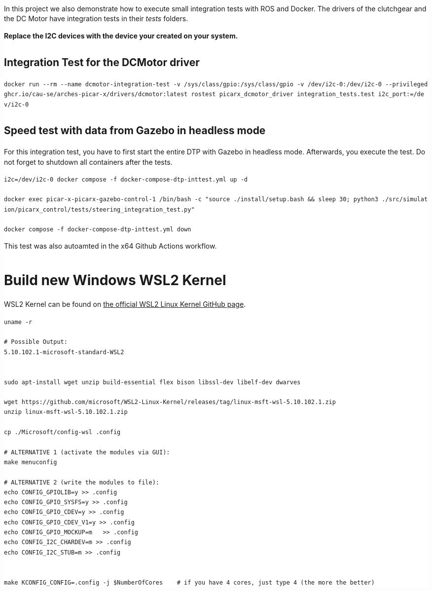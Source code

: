In this project we also demonstrate how to execute small integration tests with ROS and Docker. The drivers of the clutchgear and the DC Motor have integration tests
in their <em>tests</em> folders.

**Replace the I2C devices with the device your created on your system.**

## Integration Test for the DCMotor driver
```console
docker run --rm --name dcmotor-integration-test -v /sys/class/gpio:/sys/class/gpio -v /dev/i2c-0:/dev/i2c-0 --privileged  ghcr.io/cau-se/arches-picar-x/drivers/dcmotor:latest rostest picarx_dcmotor_driver integration_tests.test i2c_port:=/dev/i2c-0
```

## Speed test with data from Gazebo in headless mode
For this integration test, you have to first start the entire DTP with Gazebo in headless mode. Afterwards, you execute the test. Do not forget to shutdown all containers after the tests.
```console
i2c=/dev/i2c-0 docker compose -f docker-compose-dtp-inttest.yml up -d

docker exec picar-x-picarx-gazebo-control-1 /bin/bash -c "source ./install/setup.bash && sleep 30; python3 ./src/simulation/picarx_control/tests/steering_integration_test.py"

docker compose -f docker-compose-dtp-inttest.yml down
```
This test was also autoamted in the x64 Github Actions workflow.


# Build new Windows WSL2 Kernel

WSL2 Kernel can be found on [the official WSL2 Linux Kernel GitHub page](https://github.com/microsoft/WSL2-Linux-Kernel).

```console
uname -r

# Possible Output: 
5.10.102.1-microsoft-standard-WSL2


sudo apt-install wget unzip build-essential flex bison libssl-dev libelf-dev dwarves

wget https://github.com/microsoft/WSL2-Linux-Kernel/releases/tag/linux-msft-wsl-5.10.102.1.zip
unzip linux-msft-wsl-5.10.102.1.zip

cp ./Microsoft/config-wsl .config

# ALTERNATIVE 1 (activate the modules via GUI):
make menuconfig

# ALTERNATIVE 2 (write the modules to file):
echo CONFIG_GPIOLIB=y >> .config
echo CONFIG_GPIO_SYSFS=y >> .config             
echo CONFIG_GPIO_CDEV=y >> .config
echo CONFIG_GPIO_CDEV_V1=y >> .config
echo CONFIG_GPIO_MOCKUP=m   >> .config           
echo CONFIG_I2C_CHARDEV=m >> .config
echo CONFIG_I2C_STUB=m >> .config


make KCONFIG_CONFIG=.config -j $NumberOfCores    # if you have 4 cores, just type 4 (the more the better)
```
